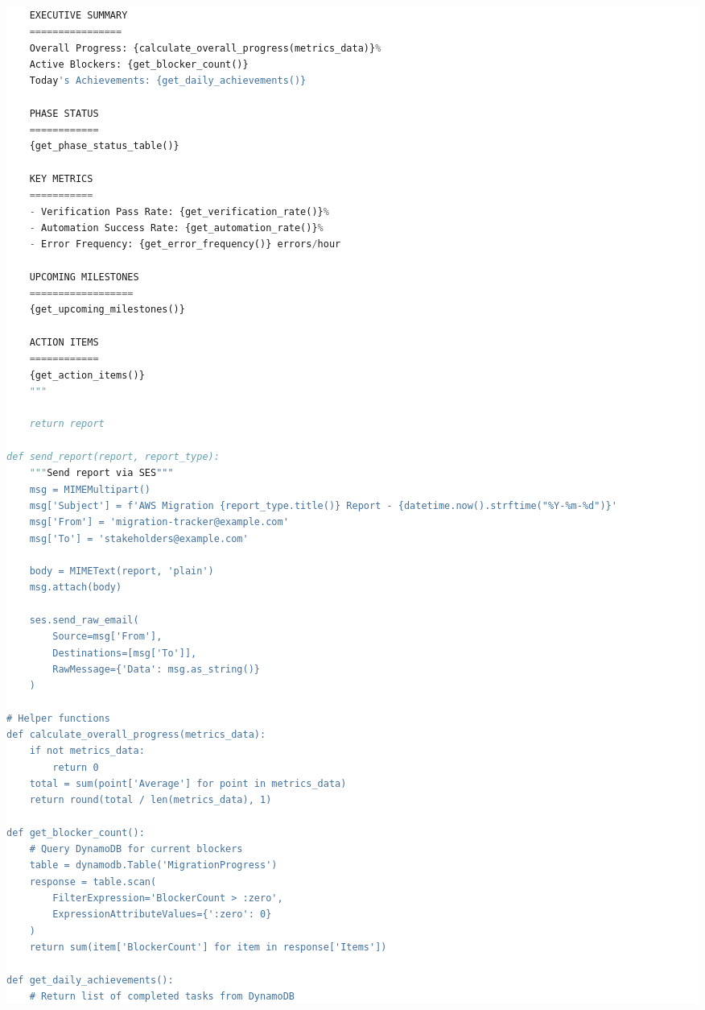```python
    EXECUTIVE SUMMARY
    ================
    Overall Progress: {calculate_overall_progress(metrics_data)}%
    Active Blockers: {get_blocker_count()}
    Today's Achievements: {get_daily_achievements()}
    
    PHASE STATUS
    ============
    {get_phase_status_table()}
    
    KEY METRICS
    ===========
    - Verification Pass Rate: {get_verification_rate()}%
    - Automation Success Rate: {get_automation_rate()}%
    - Error Frequency: {get_error_frequency()} errors/hour
    
    UPCOMING MILESTONES
    ==================
    {get_upcoming_milestones()}
    
    ACTION ITEMS
    ============
    {get_action_items()}
    """
    
    return report

def send_report(report, report_type):
    """Send report via SES"""
    msg = MIMEMultipart()
    msg['Subject'] = f'AWS Migration {report_type.title()} Report - {datetime.now().strftime("%Y-%m-%d")}'
    msg['From'] = 'migration-tracker@example.com'
    msg['To'] = 'stakeholders@example.com'
    
    body = MIMEText(report, 'plain')
    msg.attach(body)
    
    ses.send_raw_email(
        Source=msg['From'],
        Destinations=[msg['To']],
        RawMessage={'Data': msg.as_string()}
    )

# Helper functions
def calculate_overall_progress(metrics_data):
    if not metrics_data:
        return 0
    total = sum(point['Average'] for point in metrics_data)
    return round(total / len(metrics_data), 1)

def get_blocker_count():
    # Query DynamoDB for current blockers
    table = dynamodb.Table('MigrationProgress')
    response = table.scan(
        FilterExpression='BlockerCount > :zero',
        ExpressionAttributeValues={':zero': 0}
    )
    return sum(item['BlockerCount'] for item in response['Items'])

def get_daily_achievements():
    # Return list of completed tasks from DynamoDB
```